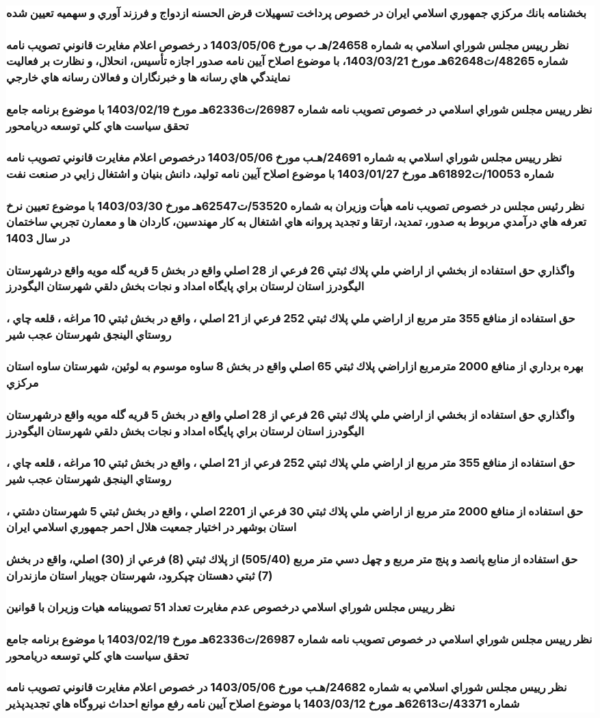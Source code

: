 ### بخشنامه بانك مركزي جمهوري اسلامي ايران در خصوص پرداخت تسهيلات قرض الحسنه ازدواج و فرزند آوري و سهميه تعيين شده
### نظر رييس مجلس شوراي اسلامي به شماره 24658/هـ ب مورخ 1403/05/06 د رخصوص اعلام مغايرت قانوني تصويب نامه شماره 48265/ت62648هـ مورخ 1403/03/21، با موضوع اصلاح آيين نامه صدور اجازه تأسيس،‌ انحلال، و نظارت بر فعاليت نمايندگي هاي رسانه ها و خبرنگاران و فعالان رسانه هاي خارجي
### نظر رييس مجلس شوراي اسلامي در خصوص تصويب نامه شماره 26987/ت62336هـ مورخ 1403/02/19 با موضوع برنامه جامع تحقق سياست ‌هاي كلي توسعه دريامحور
### نظر رييس مجلس شوراي اسلامي به شماره 24691/هـب مورخ 1403/05/06 درخصوص اعلام مغايرت قانوني تصويب نامه شماره 10053/ت61892هـ‌ مورخ 1403/01/27 با موضوع اصلاح آيين نامه توليد، دانش بنيان و اشتغال زايي در صنعت نفت
### نظر رئيس مجلس در خصوص تصويب‌ نامه هيأت وزيران به شماره 53520/ت62547هـ‌ مورخ 1403/03/30 با موضوع تعيين نرخ تعرفه هاي درآمدي مربوط به صدور، تمديد، ارتقا و تجديد پروانه هاي اشتغال به كار مهندسين، كاردان ها و معمارن تجربي ساختمان در سال 1403
### واگذاري حق استفاده از بخشي از اراضي ملي پلاك ثبتي 26 فرعي از 28 اصلي واقع در بخش 5 قريه گله مويه واقع درشهرستان اليگودرز استان لرستان براي پايگاه امداد و نجات بخش دلقي شهرستان اليگودرز
### حق استفاده از منافع 355 متر مربع از اراضي ملي پلاك ثبتي 252 فرعي از 21 اصلي ، واقع در بخش ثبتي 10 مراغه ، قلعه چاي ، روستاي الينجق شهرستان عجب شير
### بهره برداري از منافع 2000 مترمربع ازاراضي پلاك ثبتي 65 اصلي واقع در بخش 8 ساوه موسوم به لوئين، شهرستان ساوه استان مركزي
### واگذاري حق استفاده از بخشي از اراضي ملي پلاك ثبتي 26 فرعي از 28 اصلي واقع در بخش 5 قريه گله مويه واقع درشهرستان اليگودرز استان لرستان براي پايگاه امداد و نجات بخش دلقي شهرستان اليگودرز
### حق استفاده از منافع 355 متر مربع از اراضي ملي پلاك ثبتي 252 فرعي از 21 اصلي ، واقع در بخش ثبتي 10 مراغه ، قلعه چاي ، روستاي الينجق شهرستان عجب شير
### حق استفاده از منافع 2000 متر مربع از اراضي ملي پلاك ثبتي 30 فرعي از 2201 اصلي ، واقع در بخش ثبتي 5 شهرستان دشتي ، استان بوشهر در اختيار جمعيت هلال احمر جمهوري اسلامي ايران
### حق استفاده از منابع پانصد و پنج متر مربع و چهل دسي متر مربع (505/40) از پلاك ثبتي (8) فرعي از (30) اصلي، واقع در بخش (7) ثبتي دهستان چپكرود، شهرستان جويبار استان مازندران
### نظر رييس مجلس شوراي اسلامي درخصوص عدم مغايرت تعداد 51 تصويبنامه هيات وزيران با قوانين
### نظر رييس مجلس شوراي اسلامي در خصوص تصويب نامه شماره 26987/ت62336هـ مورخ 1403/02/19 با موضوع برنامه جامع تحقق سياست ‌هاي كلي توسعه دريامحور
### نظر رييس مجلس شوراي اسلامي به شماره 24682/هـب مورخ 1403/05/06 در خصوص اعلام مغايرت قانوني تصويب نامه شماره 43371/ت62613هـ مورخ 1403/03/12 با موضوع اصلاح آيين نامه رفع موانع احداث نيروگاه هاي تجديدپذير